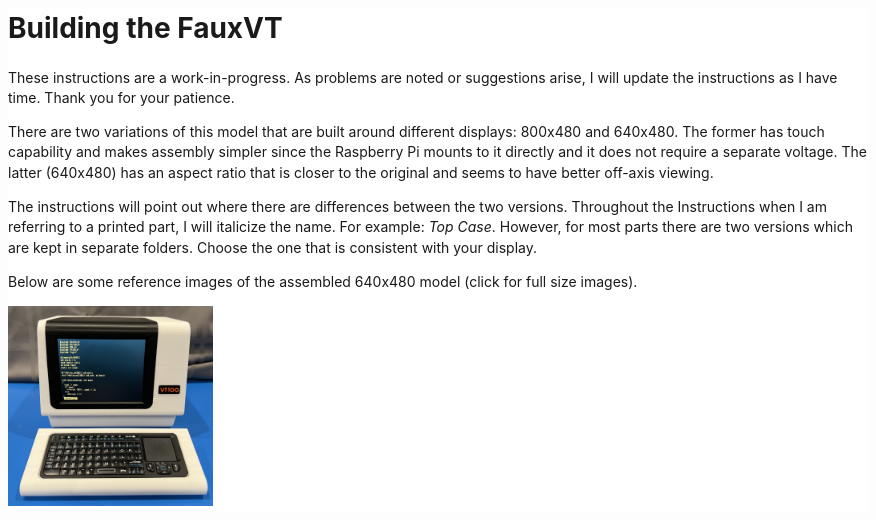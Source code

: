 # Building the FauxVT
These instructions are a work-in-progress. As problems are noted or suggestions arise, I will update the instructions as I have time. Thank you for your patience.

There are two variations of this model that are built around different displays: 800x480 and 640x480. The former has touch capability and makes assembly simpler since the Raspberry Pi mounts to it directly and it does not require a separate voltage. The latter (640x480) has an aspect ratio that is closer to the original and seems to have better off-axis viewing.

The instructions will point out where there are differences between the two versions. Throughout the Instructions when I am referring to a printed part, I will italicize the name. For example: *Top Case*. However, for most parts there are two versions which are kept in separate folders. Choose the one that is consistent with your display.

Below are some reference images of the assembled 640x480 model (click for full size images).

[<img src="images/Actual/Front_1.jpeg" height="200">](images/Actual/Front_1.jpeg)